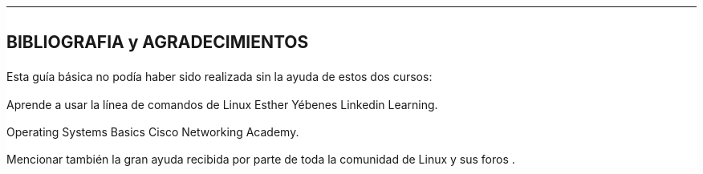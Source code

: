 ------





## BIBLIOGRAFIA y AGRADECIMIENTOS

Esta guía básica no podía haber sido realizada sin la ayuda de estos dos cursos:

Aprende a usar la línea de comandos de Linux			Esther Yébenes 		Linkedin Learning.

Operating Systems Basics 																					Cisco Networking Academy.

Mencionar también la gran ayuda recibida por parte de toda la comunidad de Linux y sus foros .

